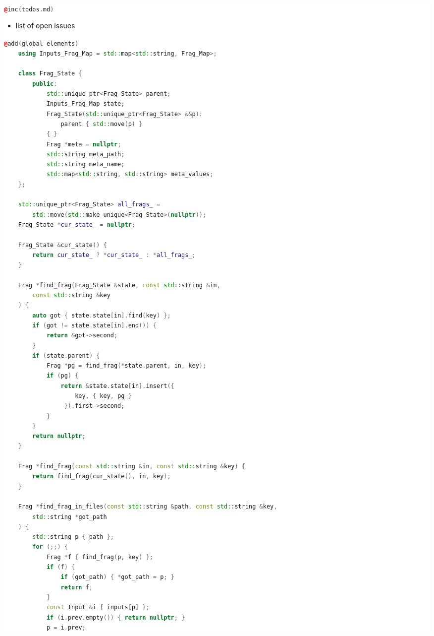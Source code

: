 ```c++
@inc(todos.md)
```
* list of open issues

```c++
@add(global elements)
	using Inputs_Frag_Map = std::map<std::string, Frag_Map>;

	class Frag_State {
		public:
			std::unique_ptr<Frag_State> parent;
			Inputs_Frag_Map state;
			Frag_State(std::unique_ptr<Frag_State> &&p):
			 	parent { std::move(p) }
			{ }
			Frag *meta = nullptr;
			std::string meta_path;
			std::string meta_name;
			std::map<std::string, std::string> meta_values;
	};

	std::unique_ptr<Frag_State> all_frags_ =
	 	std::move(std::make_unique<Frag_State>(nullptr));
	Frag_State *cur_state_ = nullptr;

	Frag_State &cur_state() {
		return cur_state_ ? *cur_state_ : *all_frags_;
	}

	Frag *find_frag(Frag_State &state, const std::string &in,
		const std::string &key
	) {
		auto got { state.state[in].find(key) };
		if (got != state.state[in].end()) {
			return &got->second;
		}
		if (state.parent) {
			Frag *pg = find_frag(*state.parent, in, key);
			if (pg) {
				return &state.state[in].insert({
				 	key, { key, pg }
				 }).first->second;
			}
		}
		return nullptr;
	}

	Frag *find_frag(const std::string &in, const std::string &key) {
		return find_frag(cur_state(), in, key);
	}

	Frag *find_frag_in_files(const std::string &path, const std::string &key,
		std::string *got_path
	) {
		std::string p { path };
		for (;;) {
			Frag *f { find_frag(p, key) };
			if (f) {
				if (got_path) { *got_path = p; }
				return f;
			}
			const Input &i { inputs[p] };
			if (i.prev.empty()) { return nullptr; }
			p = i.prev;
```